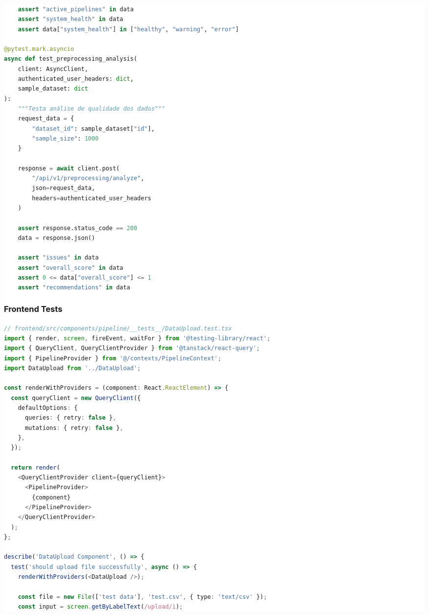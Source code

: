 ```python
    assert "active_pipelines" in data
    assert "system_health" in data
    assert data["system_health"] in ["healthy", "warning", "error"]

@pytest.mark.asyncio
async def test_preprocessing_analysis(
    client: AsyncClient,
    authenticated_user_headers: dict,
    sample_dataset: dict
):
    """Testa análise de qualidade dos dados"""
    request_data = {
        "dataset_id": sample_dataset["id"],
        "sample_size": 1000
    }

    response = await client.post(
        "/api/v1/preprocessing/analyze",
        json=request_data,
        headers=authenticated_user_headers
    )

    assert response.status_code == 200
    data = response.json()

    assert "issues" in data
    assert "overall_score" in data
    assert 0 <= data["overall_score"] <= 1
    assert "recommendations" in data
```

### Frontend Tests
```typescript
// frontend/src/components/pipeline/__tests__/DataUpload.test.tsx
import { render, screen, fireEvent, waitFor } from '@testing-library/react';
import { QueryClient, QueryClientProvider } from '@tanstack/react-query';
import { PipelineProvider } from '@/contexts/PipelineContext';
import DataUpload from '../DataUpload';

const renderWithProviders = (component: React.ReactElement) => {
  const queryClient = new QueryClient({
    defaultOptions: {
      queries: { retry: false },
      mutations: { retry: false },
    },
  });

  return render(
    <QueryClientProvider client={queryClient}>
      <PipelineProvider>
        {component}
      </PipelineProvider>
    </QueryClientProvider>
  );
};

describe('DataUpload Component', () => {
  test('should upload file successfully', async () => {
    renderWithProviders(<DataUpload />);

    const file = new File(['test data'], 'test.csv', { type: 'text/csv' });
    const input = screen.getByLabelText(/upload/i);

```